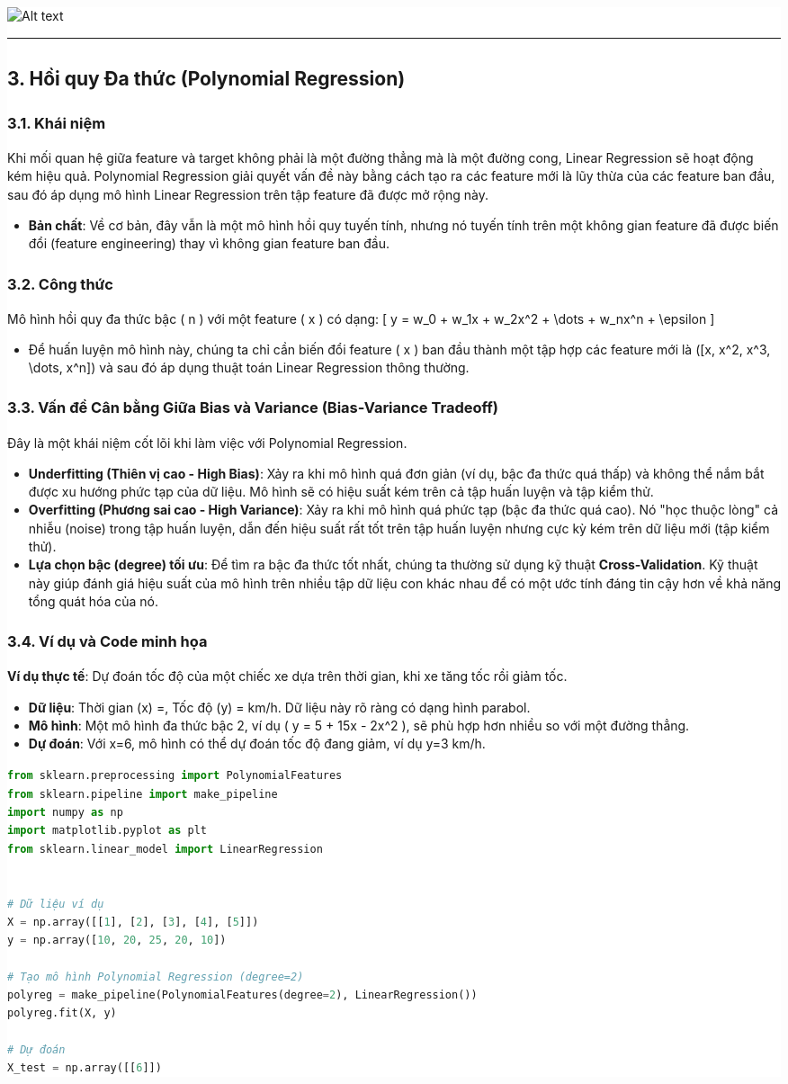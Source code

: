 ![Alt text](https://media.discordapp.net/attachments/1056943939464212542/1424231842940321855/wNfz7Ux9kwwTwAAAABJRU5ErkJggg.png?ex=68e332c4&is=68e1e144&hm=14af6aaff80c1ccfcd9d1915c151afe9de2eb6502691a557ec636a284e93b52a&=&format=webp&quality=lossless&width=704&height=541)

---

## **3. Hồi quy Đa thức (Polynomial Regression)**

### **3.1. Khái niệm**
Khi mối quan hệ giữa feature và target không phải là một đường thẳng mà là một đường cong, Linear Regression sẽ hoạt động kém hiệu quả. Polynomial Regression giải quyết vấn đề này bằng cách tạo ra các feature mới là lũy thừa của các feature ban đầu, sau đó áp dụng mô hình Linear Regression trên tập feature đã được mở rộng này.
- **Bản chất**: Về cơ bản, đây vẫn là một mô hình hồi quy tuyến tính, nhưng nó tuyến tính trên một không gian feature đã được biến đổi (feature engineering) thay vì không gian feature ban đầu.

### **3.2. Công thức**
Mô hình hồi quy đa thức bậc \( n \) với một feature \( x \) có dạng:
\[
y = w_0 + w_1x + w_2x^2 + \dots + w_nx^n + \epsilon
\]
- Để huấn luyện mô hình này, chúng ta chỉ cần biến đổi feature \( x \) ban đầu thành một tập hợp các feature mới là \([x, x^2, x^3, \dots, x^n]\) và sau đó áp dụng thuật toán Linear Regression thông thường.

### **3.3. Vấn đề Cân bằng Giữa Bias và Variance (Bias-Variance Tradeoff)**
Đây là một khái niệm cốt lõi khi làm việc với Polynomial Regression.
- **Underfitting (Thiên vị cao - High Bias)**: Xảy ra khi mô hình quá đơn giản (ví dụ, bậc đa thức quá thấp) và không thể nắm bắt được xu hướng phức tạp của dữ liệu. Mô hình sẽ có hiệu suất kém trên cả tập huấn luyện và tập kiểm thử.
- **Overfitting (Phương sai cao - High Variance)**: Xảy ra khi mô hình quá phức tạp (bậc đa thức quá cao). Nó "học thuộc lòng" cả nhiễu (noise) trong tập huấn luyện, dẫn đến hiệu suất rất tốt trên tập huấn luyện nhưng cực kỳ kém trên dữ liệu mới (tập kiểm thử).
- **Lựa chọn bậc (degree) tối ưu**: Để tìm ra bậc đa thức tốt nhất, chúng ta thường sử dụng kỹ thuật **Cross-Validation**. Kỹ thuật này giúp đánh giá hiệu suất của mô hình trên nhiều tập dữ liệu con khác nhau để có một ước tính đáng tin cậy hơn về khả năng tổng quát hóa của nó.

### **3.4. Ví dụ và Code minh họa**
**Ví dụ thực tế**: Dự đoán tốc độ của một chiếc xe dựa trên thời gian, khi xe tăng tốc rồi giảm tốc.
- **Dữ liệu**: Thời gian (x) =, Tốc độ (y) = km/h. Dữ liệu này rõ ràng có dạng hình parabol.
- **Mô hình**: Một mô hình đa thức bậc 2, ví dụ \( y = 5 + 15x - 2x^2 \), sẽ phù hợp hơn nhiều so với một đường thẳng.
- **Dự đoán**: Với x=6, mô hình có thể dự đoán tốc độ đang giảm, ví dụ y=3 km/h.

```python
from sklearn.preprocessing import PolynomialFeatures
from sklearn.pipeline import make_pipeline
import numpy as np
import matplotlib.pyplot as plt
from sklearn.linear_model import LinearRegression


# Dữ liệu ví dụ
X = np.array([[1], [2], [3], [4], [5]])
y = np.array([10, 20, 25, 20, 10])

# Tạo mô hình Polynomial Regression (degree=2)
polyreg = make_pipeline(PolynomialFeatures(degree=2), LinearRegression())
polyreg.fit(X, y)

# Dự đoán
X_test = np.array([[6]])
```